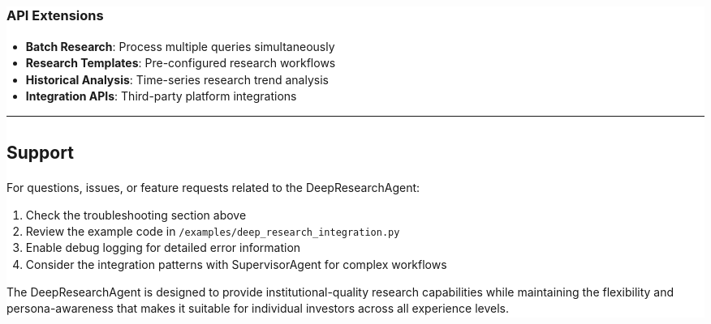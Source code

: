 ### API Extensions
- **Batch Research**: Process multiple queries simultaneously
- **Research Templates**: Pre-configured research workflows
- **Historical Analysis**: Time-series research trend analysis
- **Integration APIs**: Third-party platform integrations

---

## Support

For questions, issues, or feature requests related to the DeepResearchAgent:

1. Check the troubleshooting section above
2. Review the example code in `/examples/deep_research_integration.py`
3. Enable debug logging for detailed error information
4. Consider the integration patterns with SupervisorAgent for complex workflows

The DeepResearchAgent is designed to provide institutional-quality research capabilities while maintaining the flexibility and persona-awareness that makes it suitable for individual investors across all experience levels.